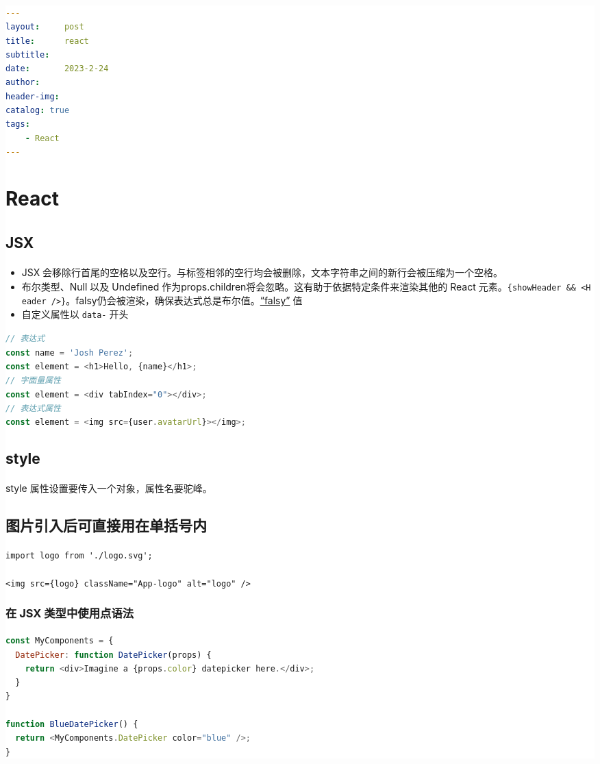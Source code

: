 ```yaml
---
layout:     post
title:      react
subtitle:   
date:       2023-2-24
author:     
header-img:
catalog: true
tags:
    - React
---
```

# React
## JSX
- JSX 会移除行首尾的空格以及空行。与标签相邻的空行均会被删除，文本字符串之间的新行会被压缩为一个空格。
- 布尔类型、Null 以及 Undefined 作为props.children将会忽略。这有助于依据特定条件来渲染其他的 React 元素。`{showHeader && <Header />}`。falsy仍会被渲染，确保表达式总是布尔值。[“falsy”](https://developer.mozilla.org/en-US/docs/Glossary/Falsy) 值
- 自定义属性以 `data-` 开头

```javascript
// 表达式
const name = 'Josh Perez';
const element = <h1>Hello, {name}</h1>;
// 字面量属性  
const element = <div tabIndex="0"></div>;
// 表达式属性
const element = <img src={user.avatarUrl}></img>;
```

## style
style 属性设置要传入一个对象，属性名要驼峰。

## 图片引入后可直接用在单括号内
```
import logo from './logo.svg';

<img src={logo} className="App-logo" alt="logo" />
```

### 在 JSX 类型中使用点语法
```javascript
const MyComponents = {
  DatePicker: function DatePicker(props) {
    return <div>Imagine a {props.color} datepicker here.</div>;
  }
}

function BlueDatePicker() {
  return <MyComponents.DatePicker color="blue" />;
}
```
